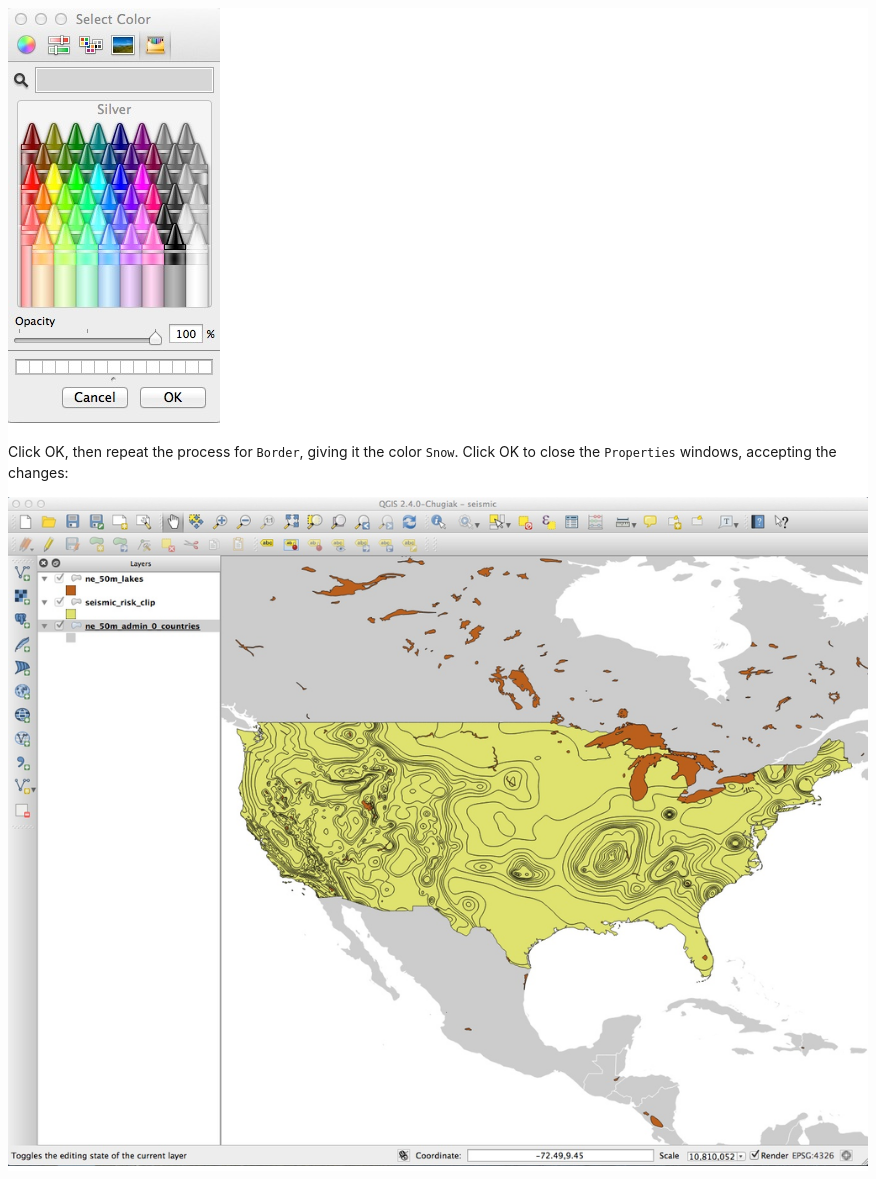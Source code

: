 ![](./img/class9_7.jpg)

Click OK, then repeat the process for `Border`, giving it the color `Snow`. Click OK to close the `Properties` windows, accepting the changes:

![](./img/class9_8.jpg)
